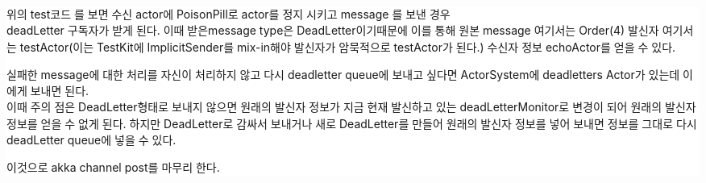위의 test코드 를 보면 수신 actor에 PoisonPill로 actor를 정지 시키고 message 를 보낸 경우  
deadLetter 구독자가 받게 된다. 이때 받은message type은 DeadLetter이기때문에 이를 통해 원본 message 여기서는 Order(4) 발신자 여기서는 testActor(이는 TestKit에 ImplicitSender를 mix-in해야 발신자가 암묵적으로 testActor가 된다.) 수신자 정보 echoActor를 얻을 수 있다.  

실패한 message에 대한 처리를 자신이 처리하지 않고 다시 deadletter queue에 보내고 싶다면 ActorSystem에 deadletters Actor가 있는데 이에게 보내면 된다.  
이때 주의 점은 DeadLetter형태로 보내지 않으면 원래의 발신자 정보가 지금 현재 발신하고 있는 deadLetterMonitor로 변경이 되어 원래의 발신자 정보를 얻을 수 없게 된다. 하지만 DeadLetter로 감싸서 보내거나 새로 DeadLetter를 만들어 원래의 발신자 정보를 넣어 보내면 정보를 그대로 다시 deadLetter queue에 넣을 수 있다.  

이것으로 akka channel post를 마무리 한다.


[^1]: This is a footnote.

[kramdown]: https://kramdown.gettalong.org/
[Simple Texture]: https://github.com/yizeng/jekyll-theme-simple-texture
